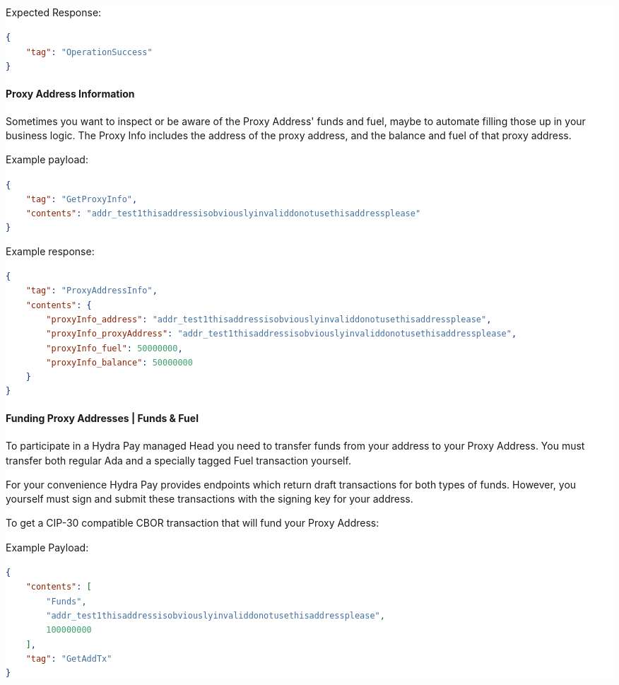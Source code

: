 Expected Response:
``` json
{
    "tag": "OperationSuccess"
}
```


#### Proxy Address Information

Sometimes you want to inspect or be aware of the Proxy Address' funds and fuel, maybe to automate filling those up in your business logic. The Proxy Info includes the address of the proxy address, and the balance and fuel of that proxy address.

Example payload:
``` json
{
    "tag": "GetProxyInfo",
    "contents": "addr_test1thisaddressisobviouslyinvaliddonotusethisaddressplease"
}
```

Example response:
``` json
{
    "tag": "ProxyAddressInfo",
    "contents": {
        "proxyInfo_address": "addr_test1thisaddressisobviouslyinvaliddonotusethisaddressplease",
        "proxyInfo_proxyAddress": "addr_test1thisaddressisobviouslyinvaliddonotusethisaddressplease",
        "proxyInfo_fuel": 50000000,
        "proxyInfo_balance": 50000000
    }
}
```

#### Funding Proxy Addresses | Funds & Fuel
To participate in a Hydra Pay managed Head you need to transfer funds from your address to your Proxy Address. You must transfer both regular Ada and a specially tagged Fuel transaction yourself.

For your convenience Hydra Pay provides endpoints which return draft transactions for both types of funds. However, you yourself must sign and submit these transactions with the signing key for your address.

To get a CIP-30 compatible CBOR transaction that will fund your Proxy Address:

Example Payload:
``` json
{
    "contents": [
        "Funds",
        "addr_test1thisaddressisobviouslyinvaliddonotusethisaddressplease",
        100000000
    ],
    "tag": "GetAddTx"
}
```
